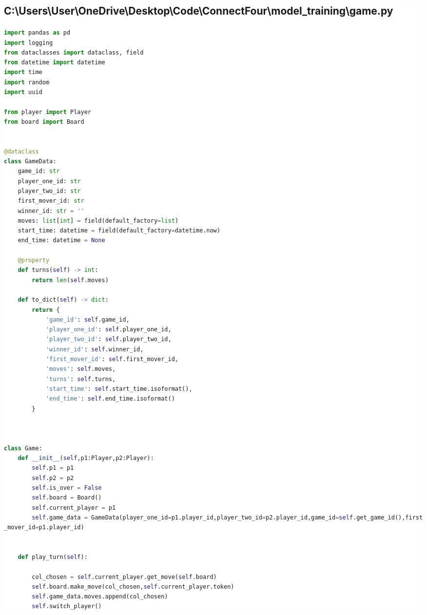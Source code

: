 ## C:\Users\User\OneDrive\Desktop\Code\ConnectFour\model_training\game.py

```py
import pandas as pd
import logging
from dataclasses import dataclass, field
from datetime import datetime
import time
import random
import uuid

from player import Player
from board import Board


@dataclass
class GameData:
    game_id: str
    player_one_id: str
    player_two_id: str
    first_mover_id: str
    winner_id: str = ''
    moves: list[int] = field(default_factory=list)
    start_time: datetime = field(default_factory=datetime.now)
    end_time: datetime = None

    @property
    def turns(self) -> int:
        return len(self.moves)

    def to_dict(self) -> dict:
        return {
            'game_id': self.game_id,
            'player_one_id': self.player_one_id,
            'player_two_id': self.player_two_id,
            'winner_id': self.winner_id,
            'first_mover_id': self.first_mover_id,
            'moves': self.moves,
            'turns': self.turns,
            'start_time': self.start_time.isoformat(),
            'end_time': self.end_time.isoformat() 
        }



class Game:
    def __init__(self,p1:Player,p2:Player):
        self.p1 = p1
        self.p2 = p2
        self.is_over = False
        self.board = Board()
        self.current_player = p1
        self.game_data = GameData(player_one_id=p1.player_id,player_two_id=p2.player_id,game_id=self.get_game_id(),first_mover_id=p1.player_id)


    def play_turn(self):

        col_chosen = self.current_player.get_move(self.board)
        self.board.make_move(col_chosen,self.current_player.token)      
        self.game_data.moves.append(col_chosen)
        self.switch_player()
```
